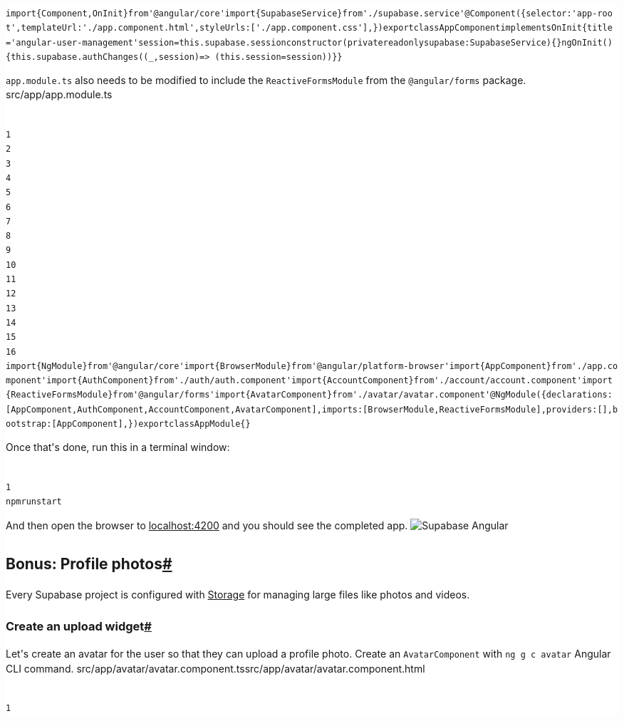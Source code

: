 ```
import{Component,OnInit}from'@angular/core'import{SupabaseService}from'./supabase.service'@Component({selector:'app-root',templateUrl:'./app.component.html',styleUrls:['./app.component.css'],})exportclassAppComponentimplementsOnInit{title='angular-user-management'session=this.supabase.sessionconstructor(privatereadonlysupabase:SupabaseService){}ngOnInit(){this.supabase.authChanges((_,session)=> (this.session=session))}}

```

`app.module.ts` also needs to be modified to include the `ReactiveFormsModule` from the `@angular/forms` package.
src/app/app.module.ts
```

1
2
3
4
5
6
7
8
9
10
11
12
13
14
15
16
import{NgModule}from'@angular/core'import{BrowserModule}from'@angular/platform-browser'import{AppComponent}from'./app.component'import{AuthComponent}from'./auth/auth.component'import{AccountComponent}from'./account/account.component'import{ReactiveFormsModule}from'@angular/forms'import{AvatarComponent}from'./avatar/avatar.component'@NgModule({declarations:[AppComponent,AuthComponent,AccountComponent,AvatarComponent],imports:[BrowserModule,ReactiveFormsModule],providers:[],bootstrap:[AppComponent],})exportclassAppModule{}

```

Once that's done, run this in a terminal window:
```

1
npmrunstart

```

And then open the browser to [localhost:4200](http://localhost:4200) and you should see the completed app.
![Supabase Angular](https://supabase.com/docs/img/supabase-angular-demo.png)
## Bonus: Profile photos[#](https://supabase.com/docs/guides/getting-started/tutorials/with-angular#bonus-profile-photos)
Every Supabase project is configured with [Storage](https://supabase.com/docs/guides/storage) for managing large files like photos and videos.
### Create an upload widget[#](https://supabase.com/docs/guides/getting-started/tutorials/with-angular#create-an-upload-widget)
Let's create an avatar for the user so that they can upload a profile photo. Create an `AvatarComponent` with `ng g c avatar` Angular CLI command.
src/app/avatar/avatar.component.tssrc/app/avatar/avatar.component.html
```

1
```